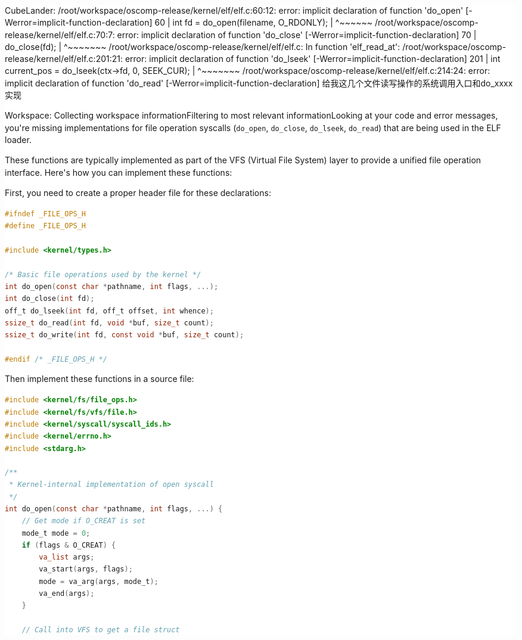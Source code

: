 CubeLander: /root/workspace/oscomp-release/kernel/elf/elf.c:60:12: error: implicit declaration of function 'do_open' [-Werror=implicit-function-declaration]
   60 |   int fd = do_open(filename, O_RDONLY);
      |            ^~~~~~~
/root/workspace/oscomp-release/kernel/elf/elf.c:70:7: error: implicit declaration of function 'do_close' [-Werror=implicit-function-declaration]
   70 |       do_close(fd);
      |       ^~~~~~~~
/root/workspace/oscomp-release/kernel/elf/elf.c: In function 'elf_read_at':
/root/workspace/oscomp-release/kernel/elf/elf.c:201:21: error: implicit declaration of function 'do_lseek' [-Werror=implicit-function-declaration]
  201 |   int current_pos = do_lseek(ctx->fd, 0, SEEK_CUR);
      |                     ^~~~~~~~
/root/workspace/oscomp-release/kernel/elf/elf.c:214:24: error: implicit declaration of function 'do_read' [-Werror=implicit-function-declaration]
给我这几个文件读写操作的系统调用入口和do_xxxx实现

Workspace: Collecting workspace informationFiltering to most relevant informationLooking at your code and error messages, you're missing implementations for file operation syscalls (`do_open`, `do_close`, `do_lseek`, `do_read`) that are being used in the ELF loader.

These functions are typically implemented as part of the VFS (Virtual File System) layer to provide a unified file operation interface. Here's how you can implement these functions:

First, you need to create a proper header file for these declarations:

```c
#ifndef _FILE_OPS_H
#define _FILE_OPS_H

#include <kernel/types.h>

/* Basic file operations used by the kernel */
int do_open(const char *pathname, int flags, ...);
int do_close(int fd);
off_t do_lseek(int fd, off_t offset, int whence);
ssize_t do_read(int fd, void *buf, size_t count);
ssize_t do_write(int fd, const void *buf, size_t count);

#endif /* _FILE_OPS_H */
```

Then implement these functions in a source file:

```c
#include <kernel/fs/file_ops.h>
#include <kernel/fs/vfs/file.h>
#include <kernel/syscall/syscall_ids.h>
#include <kernel/errno.h>
#include <stdarg.h>

/**
 * Kernel-internal implementation of open syscall
 */
int do_open(const char *pathname, int flags, ...) {
    // Get mode if O_CREAT is set
    mode_t mode = 0;
    if (flags & O_CREAT) {
        va_list args;
        va_start(args, flags);
        mode = va_arg(args, mode_t);
        va_end(args);
    }
    
    // Call into VFS to get a file struct
```